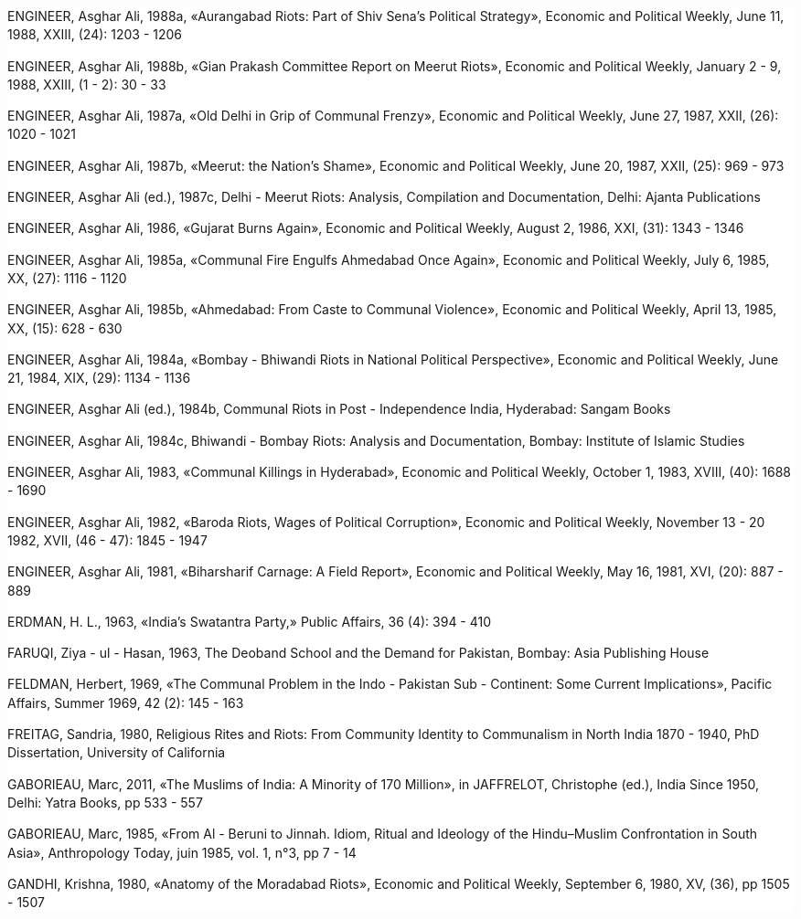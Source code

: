 ENGINEER, Asghar Ali, 1988a, «Aurangabad Riots: Part of Shiv Sena’s Political Strategy», Economic and Political Weekly, June 11, 1988, XXIII, (24): 1203 - 1206

ENGINEER, Asghar Ali, 1988b, «Gian Prakash Committee Report on Meerut Riots», Economic and Political Weekly, January 2 - 9, 1988, XXIII, (1 - 2): 30 - 33

ENGINEER, Asghar Ali, 1987a, «Old Delhi in Grip of Communal Frenzy», Economic and Political Weekly, June 27, 1987, XXII, (26): 1020 - 1021

ENGINEER, Asghar Ali, 1987b, «Meerut: the Nation’s Shame», Economic and Political Weekly, June 20, 1987, XXII, (25): 969 - 973

ENGINEER, Asghar Ali (ed.), 1987c, Delhi - Meerut Riots: Analysis, Compilation and Documentation, Delhi: Ajanta Publications

ENGINEER, Asghar Ali, 1986, «Gujarat Burns Again», Economic and Political Weekly, August 2, 1986, XXI, (31): 1343 - 1346

ENGINEER, Asghar Ali, 1985a, «Communal Fire Engulfs Ahmedabad Once Again», Economic and Political Weekly, July 6, 1985, XX, (27): 1116 - 1120

ENGINEER, Asghar Ali, 1985b, «Ahmedabad: From Caste to Communal Violence», Economic and Political Weekly, April 13, 1985, XX, (15): 628 - 630

ENGINEER, Asghar Ali, 1984a, «Bombay - Bhiwandi Riots in National Political Perspective», Economic and Political Weekly, June 21, 1984, XIX, (29): 1134 - 1136

ENGINEER, Asghar Ali (ed.), 1984b, Communal Riots in Post - Independence India, Hyderabad: Sangam Books

ENGINEER, Asghar Ali, 1984c, Bhiwandi - Bombay Riots: Analysis and Documentation, Bombay: Institute of Islamic Studies

ENGINEER, Asghar Ali, 1983, «Communal Killings in Hyderabad», Economic and Political Weekly, October 1, 1983, XVIII, (40): 1688 - 1690

ENGINEER, Asghar Ali, 1982, «Baroda Riots, Wages of Political Corruption», Economic and Political Weekly, November 13 - 20 1982, XVII, (46 - 47): 1845 - 1947

ENGINEER, Asghar Ali, 1981, «Biharsharif Carnage: A Field Report», Economic and Political Weekly, May 16, 1981, XVI, (20): 887 - 889

ERDMAN, H. L., 1963, «India’s Swatantra Party,» Public Affairs, 36 (4): 394 - 410

FARUQI, Ziya - ul - Hasan, 1963, The Deoband School and the Demand for Pakistan, Bombay: Asia Publishing House

FELDMAN, Herbert, 1969, «The Communal Problem in the Indo - Pakistan Sub - Continent: Some Current Implications», Pacific Affairs, Summer 1969, 42 (2): 145 - 163

FREITAG, Sandria, 1980, Religious Rites and Riots: From Community Identity to Communalism in North India 1870 - 1940, PhD Dissertation, University of California

GABORIEAU, Marc, 2011, «The Muslims of India: A Minority of 170 Million», in JAFFRELOT, Christophe (ed.), India Since 1950, Delhi: Yatra Books, pp 533 - 557

GABORIEAU, Marc, 1985, «From Al - Beruni to Jinnah. Idiom, Ritual and Ideology of the Hindu–Muslim Confrontation in South Asia», Anthropology Today, juin 1985, vol. 1, n°3, pp 7 - 14

GANDHI, Krishna, 1980, «Anatomy of the Moradabad Riots», Economic and Political Weekly, September 6, 1980, XV, (36), pp 1505 - 1507
